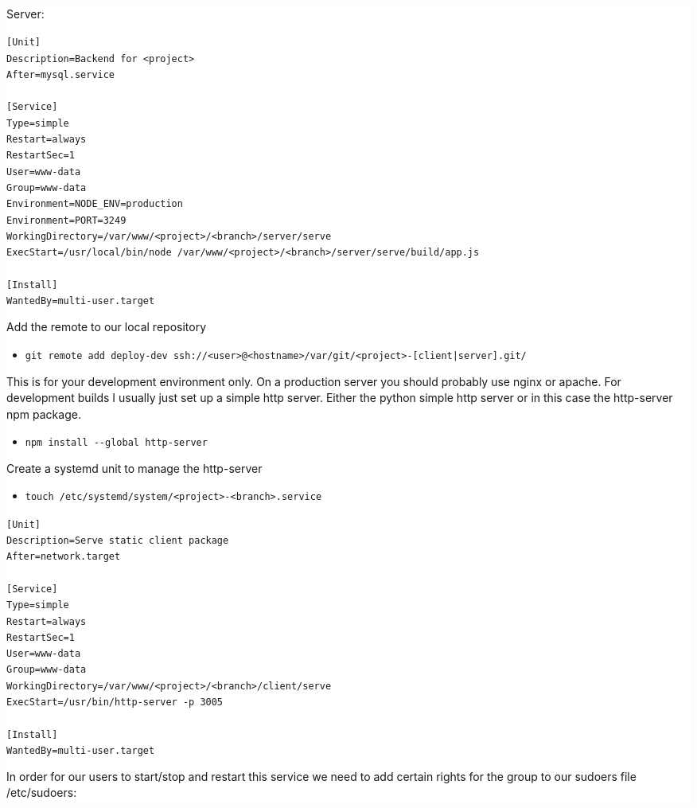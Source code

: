 Server:

```
[Unit]
Description=Backend for <project>
After=mysql.service

[Service]
Type=simple
Restart=always
RestartSec=1
User=www-data
Group=www-data
Environment=NODE_ENV=production
Environment=PORT=3249
WorkingDirectory=/var/www/<project>/<branch>/server/serve
ExecStart=/usr/local/bin/node /var/www/<project>/<branch>/server/serve/build/app.js

[Install]
WantedBy=multi-user.target
```

Add the remote to our local repository

*   `git remote add deploy-dev ssh://<user>@<hostname>/var/git/<project>-[client|server].git/`


This is for your development environment only. On a production server you should probably use nginx or apache. For development builds I usually just set up a simple http server. Either the python simple http server or in this case the http-server npm package.

*   `npm install --global http-server`

Create a systemd unit to manage the http-server

*   `touch /etc/systemd/system/<project>-<branch>.service`

```
[Unit]
Description=Serve static client package
After=network.target

[Service]
Type=simple
Restart=always
RestartSec=1
User=www-data
Group=www-data
WorkingDirectory=/var/www/<project>/<branch>/client/serve
ExecStart=/usr/bin/http-server -p 3005

[Install]
WantedBy=multi-user.target
```

In order for our users to start/stop and restart this service we need to add certain rights for the group to our sudoers file /etc/sudoers:
